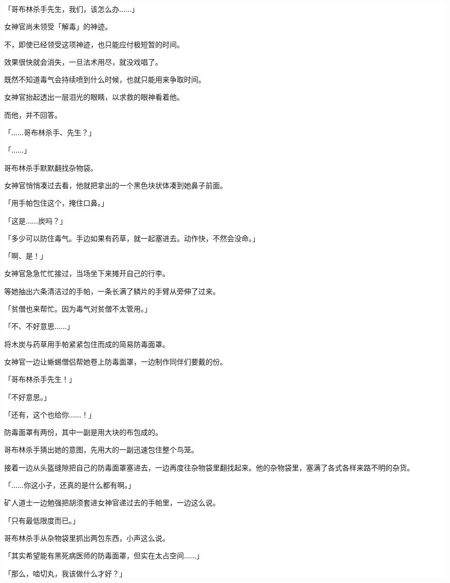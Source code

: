 「哥布林杀手先生，我们，该怎么办……」

女神官尚未领受「解毒」的神迹。

不，即使已经领受这项神迹，也只能应付极短暂的时间。

效果很快就会消失，一旦法术用尽，就没戏唱了。

既然不知道毒气会持续喷到什么时候，也就只能用来争取时间。

女神官抬起透出一层泪光的眼睛，以求救的眼神看着他。

而他，并不回答。

「……哥布林杀手、先生？」

「……」

哥布林杀手默默翻找杂物袋。

女神官悄悄凑过去看，他就把拿出的一个黑色块状体凑到她鼻子前面。

「用手帕包住这个，掩住口鼻。」

「这是……炭吗？」

「多少可以防住毒气。手边如果有药草，就一起塞进去。动作快，不然会没命。」

「啊、是！」

女神官急急忙忙接过，当场坐下来摊开自己的行李。

等她抽出六条清洁过的手帕，一条长满了鳞片的手臂从旁伸了过来。

「贫僧也来帮忙。因为毒气对贫僧不太管用。」

「不、不好意思……」

将木炭与药草用手帕紧紧包住而成的简易防毒面罩。

女神官一边让蜥蜴僧侣帮她卷上防毒面罩，一边制作同伴们要戴的份。

「哥布林杀手先生！」

「不好意思。」

「还有，这个也给你……！」

防毒面罩有两份，其中一副是用大块的布包成的。

哥布林杀手猜出她的意图，先用大的一副迅速包住整个鸟笼。

接着一边从头盔缝隙把自己的防毒面罩塞进去，一边再度往杂物袋里翻找起来。他的杂物袋里，塞满了各式各样来路不明的杂货。

「……你这小子，还真的是什么都有啊。」

矿人道士一边勉强把胡须套进女神官递过去的手帕里，一边这么说。

「只有最低限度而已。」

哥布林杀手从杂物袋里抓出两包东西，小声这么说。

「其实希望能有黑死病医师的防毒面罩，但实在太占空间……」

「那么，啮切丸，我该做什么才好？」

